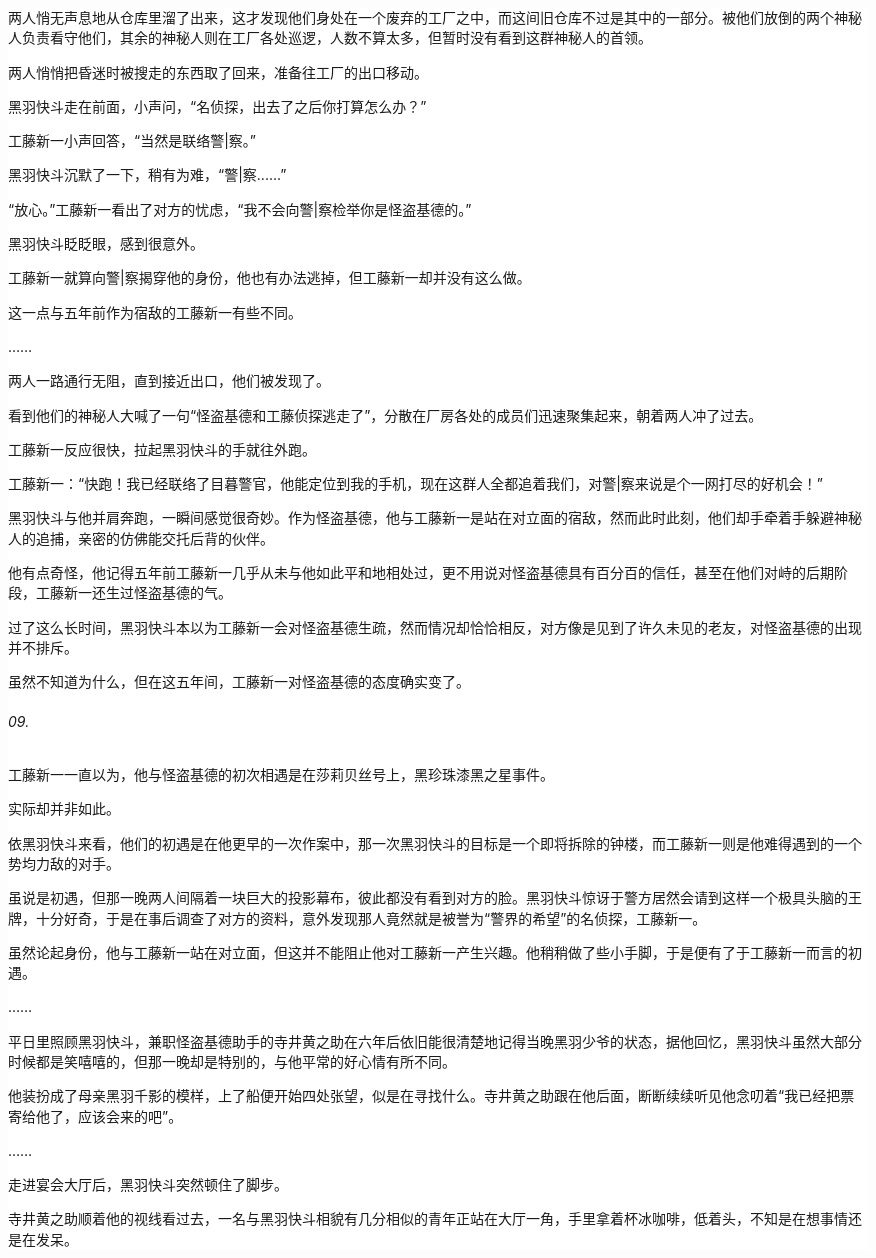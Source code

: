  

两人悄无声息地从仓库里溜了出来，这才发现他们身处在一个废弃的工厂之中，而这间旧仓库不过是其中的一部分。被他们放倒的两个神秘人负责看守他们，其余的神秘人则在工厂各处巡逻，人数不算太多，但暂时没有看到这群神秘人的首领。

两人悄悄把昏迷时被搜走的东西取了回来，准备往工厂的出口移动。

黑羽快斗走在前面，小声问，“名侦探，出去了之后你打算怎么办？”

工藤新一小声回答，“当然是联络警|察。”

黑羽快斗沉默了一下，稍有为难，“警|察......”

“放心。”工藤新一看出了对方的忧虑，“我不会向警|察检举你是怪盗基德的。”

黑羽快斗眨眨眼，感到很意外。

工藤新一就算向警|察揭穿他的身份，他也有办法逃掉，但工藤新一却并没有这么做。

这一点与五年前作为宿敌的工藤新一有些不同。

 ……

两人一路通行无阻，直到接近出口，他们被发现了。

看到他们的神秘人大喊了一句“怪盗基德和工藤侦探逃走了”，分散在厂房各处的成员们迅速聚集起来，朝着两人冲了过去。

工藤新一反应很快，拉起黑羽快斗的手就往外跑。

工藤新一：“快跑！我已经联络了目暮警官，他能定位到我的手机，现在这群人全都追着我们，对警|察来说是个一网打尽的好机会！”

黑羽快斗与他并肩奔跑，一瞬间感觉很奇妙。作为怪盗基德，他与工藤新一是站在对立面的宿敌，然而此时此刻，他们却手牵着手躲避神秘人的追捕，亲密的仿佛能交托后背的伙伴。

他有点奇怪，他记得五年前工藤新一几乎从未与他如此平和地相处过，更不用说对怪盗基德具有百分百的信任，甚至在他们对峙的后期阶段，工藤新一还生过怪盗基德的气。

过了这么长时间，黑羽快斗本以为工藤新一会对怪盗基德生疏，然而情况却恰恰相反，对方像是见到了许久未见的老友，对怪盗基德的出现并不排斥。

虽然不知道为什么，但在这五年间，工藤新一对怪盗基德的态度确实变了。

 

 

###### 09.

工藤新一一直以为，他与怪盗基德的初次相遇是在莎莉贝丝号上，黑珍珠漆黑之星事件。

实际却并非如此。

依黑羽快斗来看，他们的初遇是在他更早的一次作案中，那一次黑羽快斗的目标是一个即将拆除的钟楼，而工藤新一则是他难得遇到的一个势均力敌的对手。

虽说是初遇，但那一晚两人间隔着一块巨大的投影幕布，彼此都没有看到对方的脸。黑羽快斗惊讶于警方居然会请到这样一个极具头脑的王牌，十分好奇，于是在事后调查了对方的资料，意外发现那人竟然就是被誉为“警界的希望”的名侦探，工藤新一。

虽然论起身份，他与工藤新一站在对立面，但这并不能阻止他对工藤新一产生兴趣。他稍稍做了些小手脚，于是便有了于工藤新一而言的初遇。

 ……

平日里照顾黑羽快斗，兼职怪盗基德助手的寺井黄之助在六年后依旧能很清楚地记得当晚黑羽少爷的状态，据他回忆，黑羽快斗虽然大部分时候都是笑嘻嘻的，但那一晚却是特别的，与他平常的好心情有所不同。

他装扮成了母亲黑羽千影的模样，上了船便开始四处张望，似是在寻找什么。寺井黄之助跟在他后面，断断续续听见他念叨着“我已经把票寄给他了，应该会来的吧”。

 ……

走进宴会大厅后，黑羽快斗突然顿住了脚步。

寺井黄之助顺着他的视线看过去，一名与黑羽快斗相貌有几分相似的青年正站在大厅一角，手里拿着杯冰咖啡，低着头，不知是在想事情还是在发呆。
